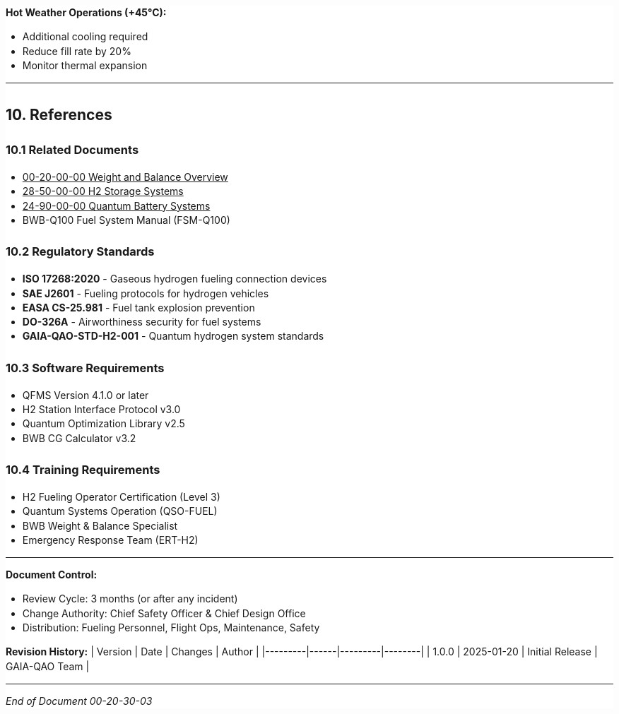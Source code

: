 **Hot Weather Operations (+45°C):**
- Additional cooling required
- Reduce fill rate by 20%
- Monitor thermal expansion

---

## 10. References

### 10.1 Related Documents
- [00-20-00-00 Weight and Balance Overview](../00-20-00-00-Overview.md)
- [28-50-00-00 H2 Storage Systems](../../../ATA-28-Fuel/28-50-00-00-H2Storage)
- [24-90-00-00 Quantum Battery Systems](../../../ATA-24-ElectricalPower/24-90-00-00-QuantumEnergy)
- BWB-Q100 Fuel System Manual (FSM-Q100)

### 10.2 Regulatory Standards
- **ISO 17268:2020** - Gaseous hydrogen fueling connection devices
- **SAE J2601** - Fueling protocols for hydrogen vehicles
- **EASA CS-25.981** - Fuel tank explosion prevention
- **DO-326A** - Airworthiness security for fuel systems
- **GAIA-QAO-STD-H2-001** - Quantum hydrogen system standards

### 10.3 Software Requirements
- QFMS Version 4.1.0 or later
- H2 Station Interface Protocol v3.0
- Quantum Optimization Library v2.5
- BWB CG Calculator v3.2

### 10.4 Training Requirements
- H2 Fueling Operator Certification (Level 3)
- Quantum Systems Operation (QSO-FUEL)
- BWB Weight & Balance Specialist
- Emergency Response Team (ERT-H2)

---

**Document Control:**
- Review Cycle: 3 months (or after any incident)
- Change Authority: Chief Safety Officer & Chief Design Office
- Distribution: Fueling Personnel, Flight Ops, Maintenance, Safety

**Revision History:**
| Version | Date | Changes | Author |
|---------|------|---------|--------|
| 1.0.0 | 2025-01-20 | Initial Release | GAIA-QAO Team |

---

*End of Document 00-20-30-03*
```
